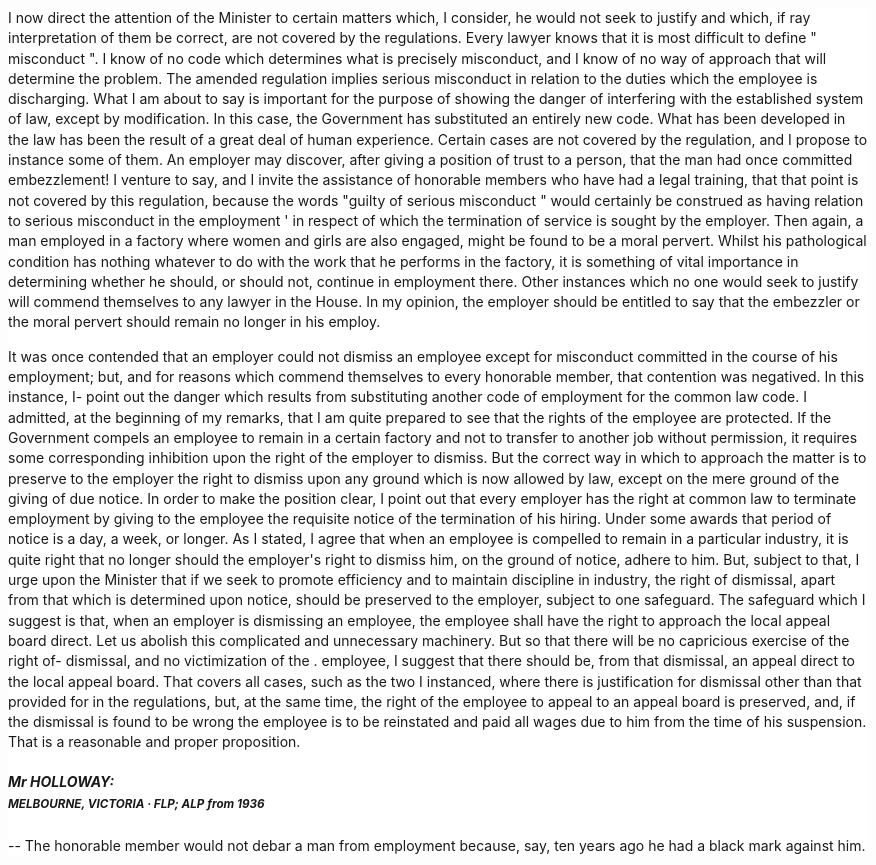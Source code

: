 I now direct the attention of the Minister to certain matters which, I consider, he would not seek to justify and which, if ray interpretation of them be correct, are not covered by the regulations. Every lawyer knows that it is most difficult to define " misconduct ". I know of no code which determines what is precisely misconduct, and I know of no way of approach that will determine the problem. The amended regulation implies serious misconduct in relation to the duties which the employee is discharging. What I am about to say is important for the purpose of showing the danger of interfering with the established system of law, except by modification. In this case, the Government has substituted an entirely new code. What has been developed in the law has been the result of a great deal of human experience. Certain cases are not covered by the regulation, and I propose to instance some of them. An employer may discover, after giving a position of trust to a person, that the man had once committed embezzlement! I venture to say, and I invite the assistance of honorable members who have had a legal training, that that point is not covered by this regulation, because the words "guilty of serious misconduct " would certainly be construed as having relation to serious misconduct in the employment ' in respect of which the termination of service is sought by the employer. Then again, a man employed in a factory where women and girls are also engaged, might be found to be a moral pervert. Whilst his pathological condition has nothing whatever to do with the work that he performs in the factory, it is something of vital importance in determining whether he should, or should not, continue in employment there. Other instances which no one would seek to justify will commend themselves to any lawyer in the House. In my opinion, the employer should be entitled to say that the embezzler or the moral pervert should remain no longer in his employ. 

It was once contended that an employer could not dismiss an employee except for misconduct committed in the course of his employment; but, and for reasons which commend themselves to every honorable member, that contention was negatived. In this instance, I- point out the danger which results from substituting another code of employment for the common law code. I admitted, at the beginning of my remarks, that I am quite prepared to see that the rights of the employee are protected. If the Government compels an employee to remain in a certain factory and not to transfer to another job without permission, it requires some corresponding inhibition upon the right of the employer to dismiss. But the correct way in which to approach the matter is to preserve to the employer the right to dismiss upon any ground which is now allowed by law, except on the mere ground of the giving of due notice. In order to make the position clear, I point out that every employer has the right at common law to terminate employment by giving to the employee the requisite notice of the termination of his hiring. Under some awards that period of notice is a day, a week, or longer. As I stated, I agree that when an employee is compelled to remain in a particular industry, it is quite right that no longer should the employer's right to dismiss him, on the ground of notice, adhere to him. But, subject to that, I urge upon the Minister that if we seek to promote efficiency and to maintain discipline in industry, the right of dismissal, apart from that which is determined upon notice, should be preserved to the employer, subject to one safeguard. The safeguard which I suggest is that, when an employer is dismissing an employee, the employee shall have the right to approach the local appeal board direct. Let us abolish this complicated and unnecessary machinery. But so that there will be no capricious exercise of the right of- dismissal, and no victimization of the . employee, I suggest that there should be, from that dismissal, an appeal direct to the local appeal board. That covers all cases, such as the two I instanced, where there is  justification for dismissal other than that provided for in the regulations, but, at the same time, the right of the employee to appeal to an appeal board is preserved, and, if the dismissal is found to be wrong the employee is to be reinstated and paid all wages due to him from the time of his suspension. That is a reasonable and proper proposition. 

##### Mr HOLLOWAY:<br><small class="text-muted">MELBOURNE, VICTORIA &middot; FLP; ALP from 1936</small>

-- The honorable member would not debar a man from employment because, say, ten years ago he had a black mark against him. 

